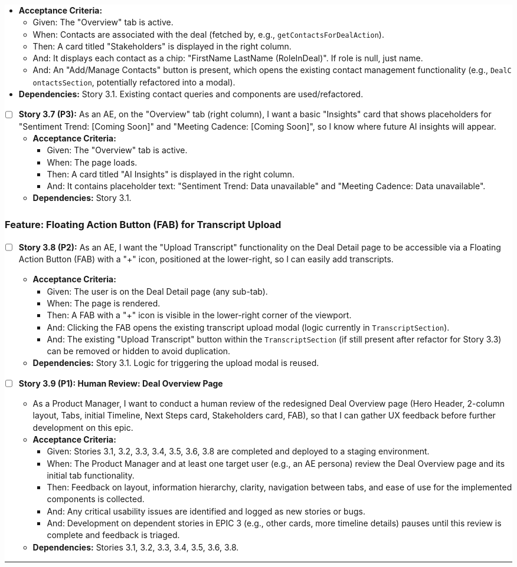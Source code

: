   - **Acceptance Criteria:**
    - Given: The "Overview" tab is active.
    - When: Contacts are associated with the deal (fetched by, e.g., `getContactsForDealAction`).
    - Then: A card titled "Stakeholders" is displayed in the right column.
    - And: It displays each contact as a chip: "FirstName LastName (RoleInDeal)". If role is null, just name.
    - And: An "Add/Manage Contacts" button is present, which opens the existing contact management functionality (e.g., `DealContactsSection`, potentially refactored into a modal).
  - **Dependencies:** Story 3.1. Existing contact queries and components are used/refactored.

- [ ] **Story 3.7 (P3):** As an AE, on the "Overview" tab (right column), I want a basic "Insights" card that shows placeholders for "Sentiment Trend: [Coming Soon]" and "Meeting Cadence: [Coming Soon]", so I know where future AI insights will appear.
  - **Acceptance Criteria:**
    - Given: The "Overview" tab is active.
    - When: The page loads.
    - Then: A card titled "AI Insights" is displayed in the right column.
    - And: It contains placeholder text: "Sentiment Trend: Data unavailable" and "Meeting Cadence: Data unavailable".
  - **Dependencies:** Story 3.1.

### Feature: Floating Action Button (FAB) for Transcript Upload

- [ ] **Story 3.8 (P2):** As an AE, I want the "Upload Transcript" functionality on the Deal Detail page to be accessible via a Floating Action Button (FAB) with a "+" icon, positioned at the lower-right, so I can easily add transcripts.

  - **Acceptance Criteria:**
    - Given: The user is on the Deal Detail page (any sub-tab).
    - When: The page is rendered.
    - Then: A FAB with a "+" icon is visible in the lower-right corner of the viewport.
    - And: Clicking the FAB opens the existing transcript upload modal (logic currently in `TranscriptSection`).
    - And: The existing "Upload Transcript" button within the `TranscriptSection` (if still present after refactor for Story 3.3) can be removed or hidden to avoid duplication.
  - **Dependencies:** Story 3.1. Logic for triggering the upload modal is reused.

- [ ] **Story 3.9 (P1): Human Review: Deal Overview Page**
  - As a Product Manager, I want to conduct a human review of the redesigned Deal Overview page (Hero Header, 2-column layout, Tabs, initial Timeline, Next Steps card, Stakeholders card, FAB), so that I can gather UX feedback before further development on this epic.
  - **Acceptance Criteria:**
    - Given: Stories 3.1, 3.2, 3.3, 3.4, 3.5, 3.6, 3.8 are completed and deployed to a staging environment.
    - When: The Product Manager and at least one target user (e.g., an AE persona) review the Deal Overview page and its initial tab functionality.
    - Then: Feedback on layout, information hierarchy, clarity, navigation between tabs, and ease of use for the implemented components is collected.
    - And: Any critical usability issues are identified and logged as new stories or bugs.
    - And: Development on dependent stories in EPIC 3 (e.g., other cards, more timeline details) pauses until this review is complete and feedback is triaged.
  - **Dependencies:** Stories 3.1, 3.2, 3.3, 3.4, 3.5, 3.6, 3.8.

---